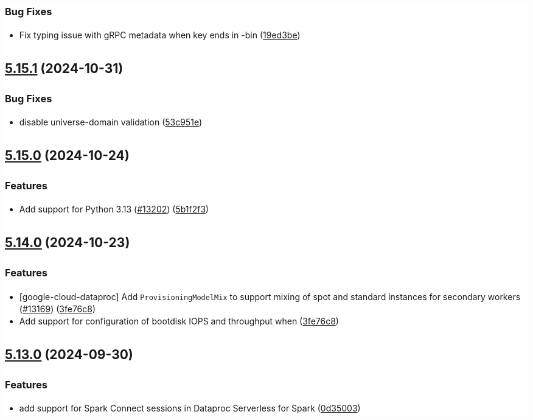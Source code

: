 
### Bug Fixes

* Fix typing issue with gRPC metadata when key ends in -bin ([19ed3be](https://github.com/googleapis/google-cloud-python/commit/19ed3bec7fcbc09aa5828180778ffc828d3eafa3))

## [5.15.1](https://github.com/googleapis/google-cloud-python/compare/google-cloud-dataproc-v5.15.0...google-cloud-dataproc-v5.15.1) (2024-10-31)


### Bug Fixes

* disable universe-domain validation ([53c951e](https://github.com/googleapis/google-cloud-python/commit/53c951e90ad1d702fa507495532086d5d2f6b3c0))

## [5.15.0](https://github.com/googleapis/google-cloud-python/compare/google-cloud-dataproc-v5.14.0...google-cloud-dataproc-v5.15.0) (2024-10-24)


### Features

* Add support for Python 3.13 ([#13202](https://github.com/googleapis/google-cloud-python/issues/13202)) ([5b1f2f3](https://github.com/googleapis/google-cloud-python/commit/5b1f2f3a81ed171b643812e67a7ed179b9b703ea))

## [5.14.0](https://github.com/googleapis/google-cloud-python/compare/google-cloud-dataproc-v5.13.0...google-cloud-dataproc-v5.14.0) (2024-10-23)


### Features

* [google-cloud-dataproc] Add `ProvisioningModelMix` to support mixing of spot and standard instances for secondary workers ([#13169](https://github.com/googleapis/google-cloud-python/issues/13169)) ([3fe76c8](https://github.com/googleapis/google-cloud-python/commit/3fe76c85be9923c7f154c50f2eb55621310bf86f))
* Add support for configuration of bootdisk IOPS and throughput when ([3fe76c8](https://github.com/googleapis/google-cloud-python/commit/3fe76c85be9923c7f154c50f2eb55621310bf86f))

## [5.13.0](https://github.com/googleapis/google-cloud-python/compare/google-cloud-dataproc-v5.12.0...google-cloud-dataproc-v5.13.0) (2024-09-30)


### Features

* add support for Spark Connect sessions in Dataproc Serverless for Spark ([0d35003](https://github.com/googleapis/google-cloud-python/commit/0d350038411bbdcf10eb7fb6820084abcb362c5a))



[1]: https://pypi.org/project/google-cloud-dataproc/#history